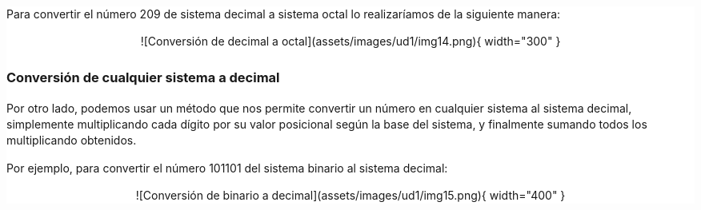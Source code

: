Para convertir el número 209 de sistema decimal a sistema octal lo realizaríamos de la siguiente manera:

<center>![Conversión de decimal a octal](assets/images/ud1/img14.png){ width="300" }</center>

### Conversión de cualquier sistema a decimal

Por otro lado, podemos usar un método que nos permite convertir un número en cualquier sistema al sistema decimal, simplemente multiplicando cada dígito por su valor posicional según la base del sistema, y finalmente sumando todos los multiplicando obtenidos.

Por ejemplo, para convertir el número 101101 del sistema binario al sistema decimal:

<center>![Conversión de binario a decimal](assets/images/ud1/img15.png){ width="400" }</center>
